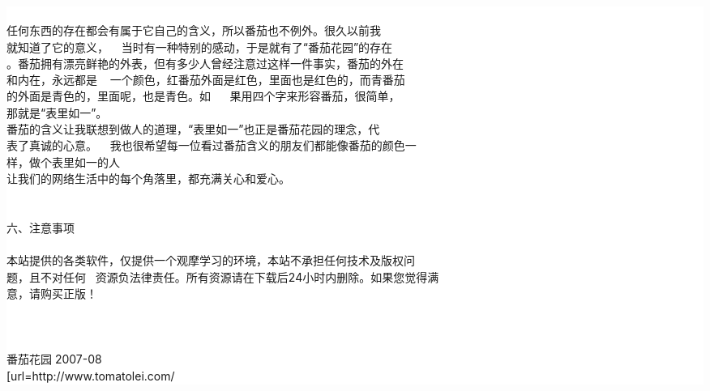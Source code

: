    <br/>
   任何东西的存在都会有属于它自己的含义，所以番茄也不例外。很久以前我
   <br/>
   就知道了它的意义，    当时有一种特别的感动，于是就有了“番茄花园”的存在
   <br/>
   。番茄拥有漂亮鲜艳的外表，但有多少人曾经注意过这样一件事实，番茄的外在
   <br/>
   和内在，永远都是    一个颜色，红番茄外面是红色，里面也是红色的，而青番茄
   <br/>
   的外面是青色的，里面呢，也是青色。如      果用四个字来形容番茄，很简单，
   <br/>
   那就是“表里如一”。
   <br/>
   番茄的含义让我联想到做人的道理，“表里如一”也正是番茄花园的理念，代
   <br/>
   表了真诚的心意。    我也很希望每一位看过番茄含义的朋友们都能像番茄的颜色一
   <br/>
   样，做个表里如一的人
   <br/>
   让我们的网络生活中的每个角落里，都充满关心和爱心。
   <br/>
   <br/>
   <br/>
   六、注意事项
   <br/>
   <br/>
   本站提供的各类软件，仅提供一个观摩学习的环境，本站不承担任何技术及版权问
   <br/>
   题，且不对任何   资源负法律责任。所有资源请在下载后24小时内删除。如果您觉得满
   <br/>
   意，请购买正版！
   <br/>
   <br/>
   <br/>
   <br/>
   番茄花园 2007-08
   <br/>
   [url=http://www.tomatolei.com/
  </p>
 </blockquote>
</div>



